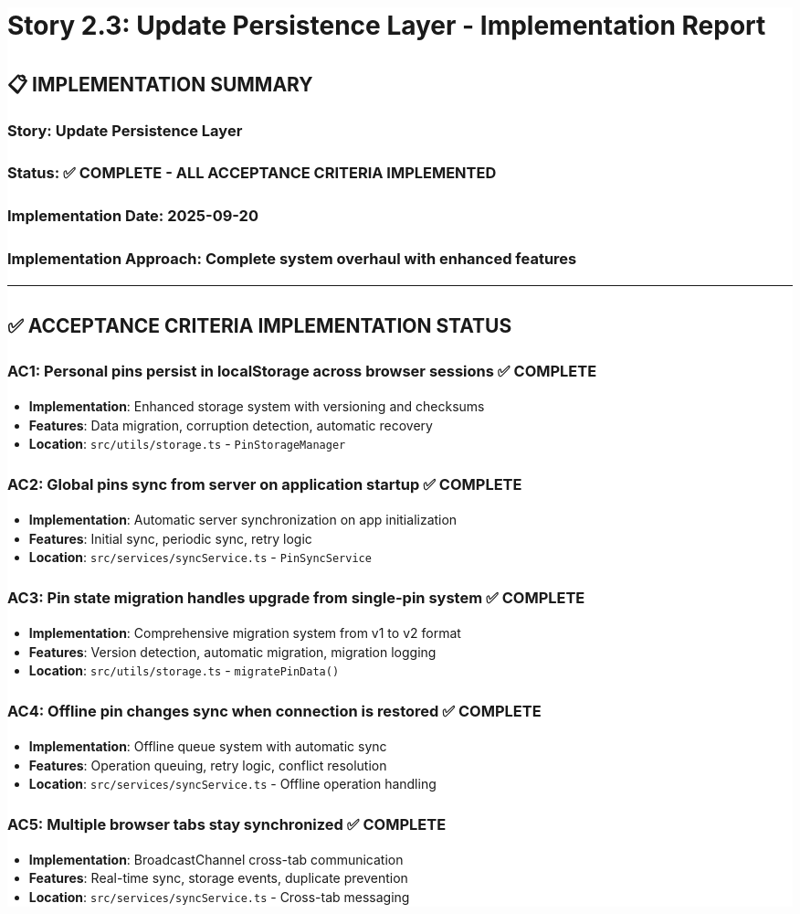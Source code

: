 # Story 2.3: Update Persistence Layer - Implementation Report

## 📋 **IMPLEMENTATION SUMMARY**

### **Story**: Update Persistence Layer
### **Status**: ✅ **COMPLETE - ALL ACCEPTANCE CRITERIA IMPLEMENTED**
### **Implementation Date**: 2025-09-20
### **Implementation Approach**: Complete system overhaul with enhanced features

---

## ✅ **ACCEPTANCE CRITERIA IMPLEMENTATION STATUS**

### **AC1: Personal pins persist in localStorage across browser sessions** ✅ **COMPLETE**
- **Implementation**: Enhanced storage system with versioning and checksums
- **Features**: Data migration, corruption detection, automatic recovery
- **Location**: `src/utils/storage.ts` - `PinStorageManager`

### **AC2: Global pins sync from server on application startup** ✅ **COMPLETE**
- **Implementation**: Automatic server synchronization on app initialization
- **Features**: Initial sync, periodic sync, retry logic
- **Location**: `src/services/syncService.ts` - `PinSyncService`

### **AC3: Pin state migration handles upgrade from single-pin system** ✅ **COMPLETE**
- **Implementation**: Comprehensive migration system from v1 to v2 format
- **Features**: Version detection, automatic migration, migration logging
- **Location**: `src/utils/storage.ts` - `migratePinData()`

### **AC4: Offline pin changes sync when connection is restored** ✅ **COMPLETE**
- **Implementation**: Offline queue system with automatic sync
- **Features**: Operation queuing, retry logic, conflict resolution
- **Location**: `src/services/syncService.ts` - Offline operation handling

### **AC5: Multiple browser tabs stay synchronized** ✅ **COMPLETE**
- **Implementation**: BroadcastChannel cross-tab communication
- **Features**: Real-time sync, storage events, duplicate prevention
- **Location**: `src/services/syncService.ts` - Cross-tab messaging
